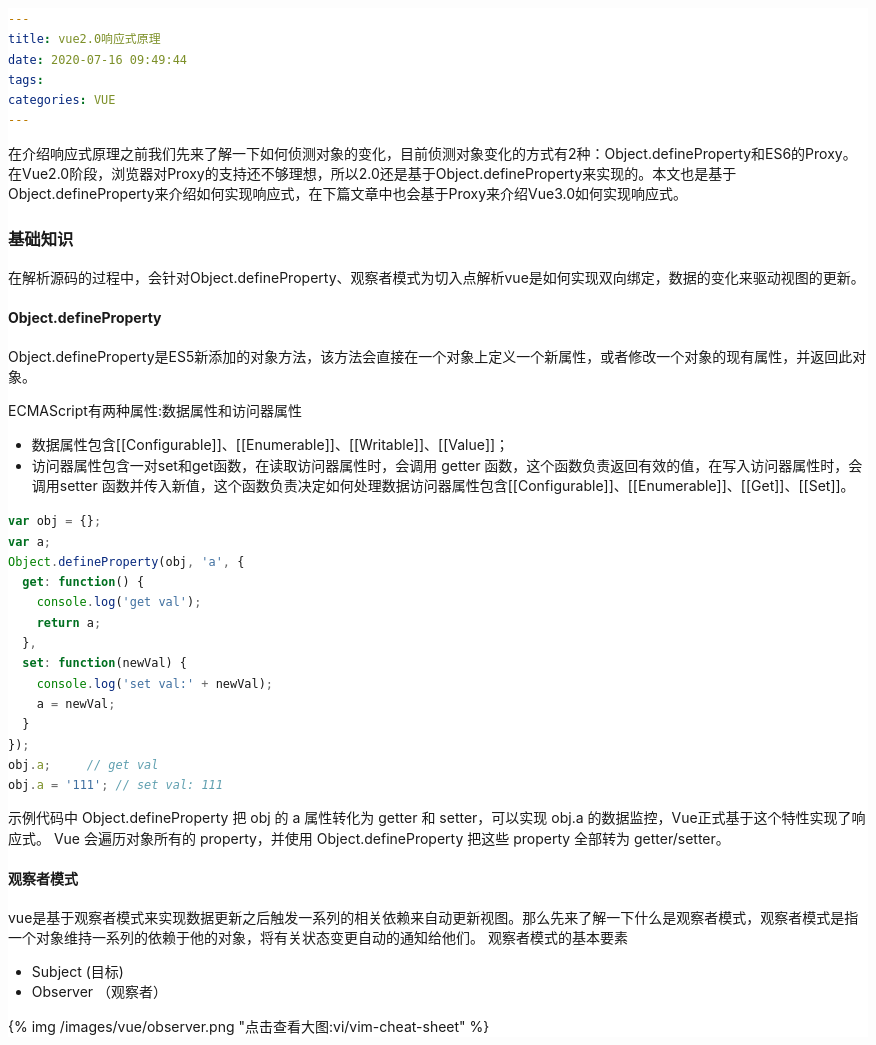 ```yaml
---
title: vue2.0响应式原理
date: 2020-07-16 09:49:44
tags:
categories: VUE
---
```



在介绍响应式原理之前我们先来了解一下如何侦测对象的变化，目前侦测对象变化的方式有2种：Object.defineProperty和ES6的Proxy。在Vue2.0阶段，浏览器对Proxy的支持还不够理想，所以2.0还是基于Object.defineProperty来实现的。本文也是基于Object.defineProperty来介绍如何实现响应式，在下篇文章中也会基于Proxy来介绍Vue3.0如何实现响应式。



### 基础知识
在解析源码的过程中，会针对Object.defineProperty、观察者模式为切入点解析vue是如何实现双向绑定，数据的变化来驱动视图的更新。

#### Object.defineProperty
Object.defineProperty是ES5新添加的对象方法，该方法会直接在一个对象上定义一个新属性，或者修改一个对象的现有属性，并返回此对象。

ECMAScript有两种属性:数据属性和访问器属性
* 数据属性包含[[Configurable]]、[[Enumerable]]、[[Writable]]、[[Value]]；
* 访问器属性包含一对set和get函数，在读取访问器属性时，会调用 getter 函数，这个函数负责返回有效的值，在写入访问器属性时，会调用setter 函数并传入新值，这个函数负责决定如何处理数据访问器属性包含[[Configurable]]、[[Enumerable]]、[[Get]]、[[Set]]。

``` javascript
var obj = {};
var a;
Object.defineProperty(obj, 'a', {
  get: function() {
    console.log('get val');　
    return a;
  },
  set: function(newVal) {
    console.log('set val:' + newVal);
    a = newVal;
  }
});
obj.a;     // get val 
obj.a = '111'; // set val: 111
```

示例代码中 Object.defineProperty 把 obj 的 a 属性转化为 getter 和 setter，可以实现 obj.a 的数据监控，Vue正式基于这个特性实现了响应式。
Vue 会遍历对象所有的 property，并使用 Object.defineProperty 把这些 property 全部转为 getter/setter。

#### 观察者模式
vue是基于观察者模式来实现数据更新之后触发一系列的相关依赖来自动更新视图。那么先来了解一下什么是观察者模式，观察者模式是指一个对象维持一系列的依赖于他的对象，将有关状态变更自动的通知给他们。
观察者模式的基本要素
* Subject (目标)
* Observer （观察者）

{% img /images/vue/observer.png "点击查看大图:vi/vim-cheat-sheet" %}
